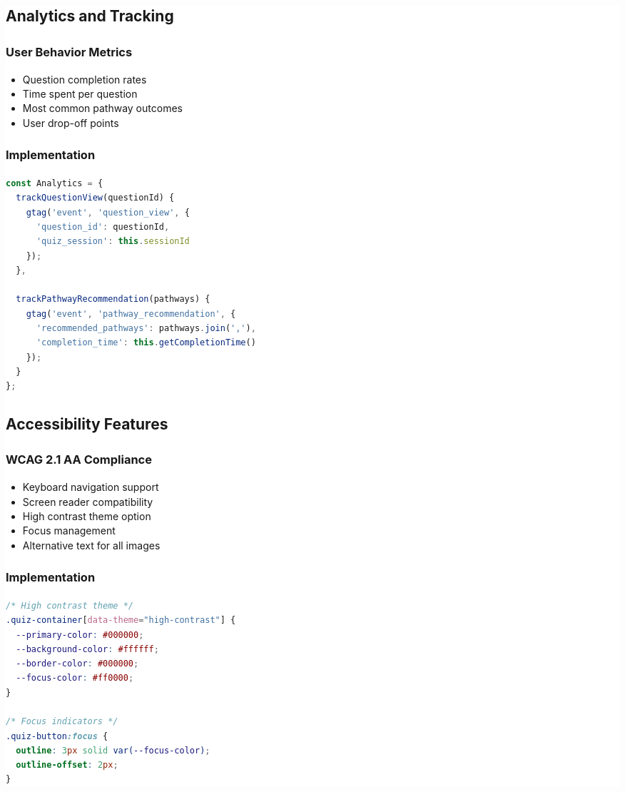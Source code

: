 ## Analytics and Tracking

### User Behavior Metrics
- Question completion rates
- Time spent per question
- Most common pathway outcomes
- User drop-off points

### Implementation
```javascript
const Analytics = {
  trackQuestionView(questionId) {
    gtag('event', 'question_view', {
      'question_id': questionId,
      'quiz_session': this.sessionId
    });
  },
  
  trackPathwayRecommendation(pathways) {
    gtag('event', 'pathway_recommendation', {
      'recommended_pathways': pathways.join(','),
      'completion_time': this.getCompletionTime()
    });
  }
};
```

## Accessibility Features

### WCAG 2.1 AA Compliance
- Keyboard navigation support
- Screen reader compatibility
- High contrast theme option
- Focus management
- Alternative text for all images

### Implementation
```css
/* High contrast theme */
.quiz-container[data-theme="high-contrast"] {
  --primary-color: #000000;
  --background-color: #ffffff;
  --border-color: #000000;
  --focus-color: #ff0000;
}

/* Focus indicators */
.quiz-button:focus {
  outline: 3px solid var(--focus-color);
  outline-offset: 2px;
}
```
